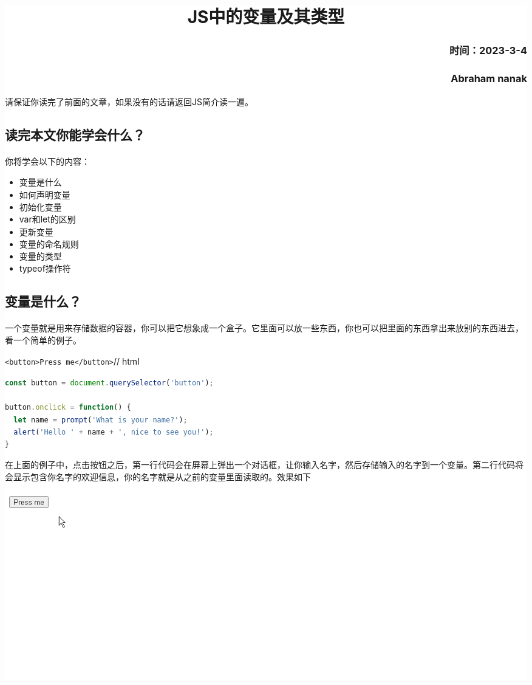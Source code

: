 # <center>JS中的变量及其类型<center>

### <p align="right">时间：2023-3-4</p>
### <p align="right">Abraham nanak</p>

请保证你读完了前面的文章，如果没有的话请返回JS简介读一遍。

## 读完本文你能学会什么？

你将学会以下的内容：

* 变量是什么
* 如何声明变量
* 初始化变量
* var和let的区别
* 更新变量
* 变量的命名规则
* 变量的类型
* typeof操作符

## 变量是什么？

一个变量就是用来存储数据的容器，你可以把它想象成一个盒子。它里面可以放一些东西，你也可以把里面的东西拿出来放别的东西进去，看一个简单的例子。

`<button>Press me</button>`// html

```javascript
const button = document.querySelector('button');

button.onclick = function() {
  let name = prompt('What is your name?');
  alert('Hello ' + name + ', nice to see you!');
}
```

在上面的例子中，点击按钮之后，第一行代码会在屏幕上弹出一个对话框，让你输入名字，然后存储输入的名字到一个变量。第二行代码将会显示包含你名字的欢迎信息，你的名字就是从之前的变量里面读取的。效果如下

![](assets/7b44593f-9981-404a-94cd-0c8c28c0e573.gif)
